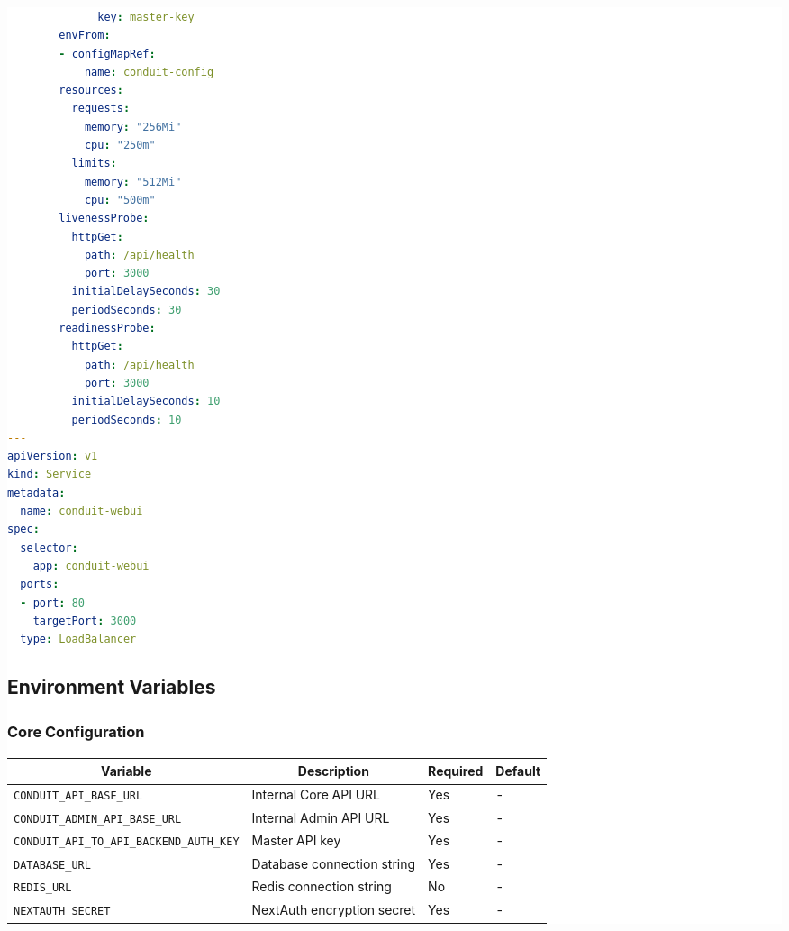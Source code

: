 ```yaml
              key: master-key
        envFrom:
        - configMapRef:
            name: conduit-config
        resources:
          requests:
            memory: "256Mi"
            cpu: "250m"
          limits:
            memory: "512Mi"
            cpu: "500m"
        livenessProbe:
          httpGet:
            path: /api/health
            port: 3000
          initialDelaySeconds: 30
          periodSeconds: 30
        readinessProbe:
          httpGet:
            path: /api/health
            port: 3000
          initialDelaySeconds: 10
          periodSeconds: 10
---
apiVersion: v1
kind: Service
metadata:
  name: conduit-webui
spec:
  selector:
    app: conduit-webui
  ports:
  - port: 80
    targetPort: 3000
  type: LoadBalancer
```

## Environment Variables

### Core Configuration

| Variable | Description | Required | Default |
|----------|-------------|----------|---------|
| `CONDUIT_API_BASE_URL` | Internal Core API URL | Yes | - |
| `CONDUIT_ADMIN_API_BASE_URL` | Internal Admin API URL | Yes | - |
| `CONDUIT_API_TO_API_BACKEND_AUTH_KEY` | Master API key | Yes | - |
| `DATABASE_URL` | Database connection string | Yes | - |
| `REDIS_URL` | Redis connection string | No | - |
| `NEXTAUTH_SECRET` | NextAuth encryption secret | Yes | - |
